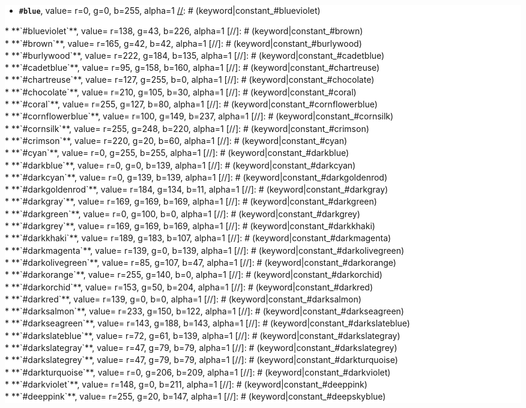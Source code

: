 * **`#blue`**, value= r=0, g=0, b=255, alpha=1
[//]: # (keyword|constant_#blueviolet)
<div class='gama-keyword-style' id ='396_64_1176_constant--blueviolet'></div>
* **`#blueviolet`**, value= r=138, g=43, b=226, alpha=1
[//]: # (keyword|constant_#brown)
<div class='gama-keyword-style' id ='396_65_1178_constant--brown'></div>
* **`#brown`**, value= r=165, g=42, b=42, alpha=1
[//]: # (keyword|constant_#burlywood)
<div class='gama-keyword-style' id ='396_66_1179_constant--burlywood'></div>
* **`#burlywood`**, value= r=222, g=184, b=135, alpha=1
[//]: # (keyword|constant_#cadetblue)
<div class='gama-keyword-style' id ='396_67_1180_constant--cadetblue'></div>
* **`#cadetblue`**, value= r=95, g=158, b=160, alpha=1
[//]: # (keyword|constant_#chartreuse)
<div class='gama-keyword-style' id ='396_68_1181_constant--chartreuse'></div>
* **`#chartreuse`**, value= r=127, g=255, b=0, alpha=1
[//]: # (keyword|constant_#chocolate)
<div class='gama-keyword-style' id ='396_69_1182_constant--chocolate'></div>
* **`#chocolate`**, value= r=210, g=105, b=30, alpha=1
[//]: # (keyword|constant_#coral)
<div class='gama-keyword-style' id ='396_70_1185_constant--coral'></div>
* **`#coral`**, value= r=255, g=127, b=80, alpha=1
[//]: # (keyword|constant_#cornflowerblue)
<div class='gama-keyword-style' id ='396_71_1186_constant--cornflowerblue'></div>
* **`#cornflowerblue`**, value= r=100, g=149, b=237, alpha=1
[//]: # (keyword|constant_#cornsilk)
<div class='gama-keyword-style' id ='396_72_1187_constant--cornsilk'></div>
* **`#cornsilk`**, value= r=255, g=248, b=220, alpha=1
[//]: # (keyword|constant_#crimson)
<div class='gama-keyword-style' id ='396_73_1188_constant--crimson'></div>
* **`#crimson`**, value= r=220, g=20, b=60, alpha=1
[//]: # (keyword|constant_#cyan)
<div class='gama-keyword-style' id ='396_74_1189_constant--cyan'></div>
* **`#cyan`**, value= r=0, g=255, b=255, alpha=1
[//]: # (keyword|constant_#darkblue)
<div class='gama-keyword-style' id ='396_75_1190_constant--darkblue'></div>
* **`#darkblue`**, value= r=0, g=0, b=139, alpha=1
[//]: # (keyword|constant_#darkcyan)
<div class='gama-keyword-style' id ='396_76_1191_constant--darkcyan'></div>
* **`#darkcyan`**, value= r=0, g=139, b=139, alpha=1
[//]: # (keyword|constant_#darkgoldenrod)
<div class='gama-keyword-style' id ='396_77_1192_constant--darkgoldenrod'></div>
* **`#darkgoldenrod`**, value= r=184, g=134, b=11, alpha=1
[//]: # (keyword|constant_#darkgray)
<div class='gama-keyword-style' id ='396_78_1193_constant--darkgray'></div>
* **`#darkgray`**, value= r=169, g=169, b=169, alpha=1
[//]: # (keyword|constant_#darkgreen)
<div class='gama-keyword-style' id ='396_79_1194_constant--darkgreen'></div>
* **`#darkgreen`**, value= r=0, g=100, b=0, alpha=1
[//]: # (keyword|constant_#darkgrey)
<div class='gama-keyword-style' id ='396_80_1195_constant--darkgrey'></div>
* **`#darkgrey`**, value= r=169, g=169, b=169, alpha=1
[//]: # (keyword|constant_#darkkhaki)
<div class='gama-keyword-style' id ='396_81_1196_constant--darkkhaki'></div>
* **`#darkkhaki`**, value= r=189, g=183, b=107, alpha=1
[//]: # (keyword|constant_#darkmagenta)
<div class='gama-keyword-style' id ='396_82_1197_constant--darkmagenta'></div>
* **`#darkmagenta`**, value= r=139, g=0, b=139, alpha=1
[//]: # (keyword|constant_#darkolivegreen)
<div class='gama-keyword-style' id ='396_83_1198_constant--darkolivegreen'></div>
* **`#darkolivegreen`**, value= r=85, g=107, b=47, alpha=1
[//]: # (keyword|constant_#darkorange)
<div class='gama-keyword-style' id ='396_84_1199_constant--darkorange'></div>
* **`#darkorange`**, value= r=255, g=140, b=0, alpha=1
[//]: # (keyword|constant_#darkorchid)
<div class='gama-keyword-style' id ='396_85_1200_constant--darkorchid'></div>
* **`#darkorchid`**, value= r=153, g=50, b=204, alpha=1
[//]: # (keyword|constant_#darkred)
<div class='gama-keyword-style' id ='396_86_1201_constant--darkred'></div>
* **`#darkred`**, value= r=139, g=0, b=0, alpha=1
[//]: # (keyword|constant_#darksalmon)
<div class='gama-keyword-style' id ='396_87_1202_constant--darksalmon'></div>
* **`#darksalmon`**, value= r=233, g=150, b=122, alpha=1
[//]: # (keyword|constant_#darkseagreen)
<div class='gama-keyword-style' id ='396_88_1203_constant--darkseagreen'></div>
* **`#darkseagreen`**, value= r=143, g=188, b=143, alpha=1
[//]: # (keyword|constant_#darkslateblue)
<div class='gama-keyword-style' id ='396_89_1204_constant--darkslateblue'></div>
* **`#darkslateblue`**, value= r=72, g=61, b=139, alpha=1
[//]: # (keyword|constant_#darkslategray)
<div class='gama-keyword-style' id ='396_90_1205_constant--darkslategray'></div>
* **`#darkslategray`**, value= r=47, g=79, b=79, alpha=1
[//]: # (keyword|constant_#darkslategrey)
<div class='gama-keyword-style' id ='396_91_1206_constant--darkslategrey'></div>
* **`#darkslategrey`**, value= r=47, g=79, b=79, alpha=1
[//]: # (keyword|constant_#darkturquoise)
<div class='gama-keyword-style' id ='396_92_1207_constant--darkturquoise'></div>
* **`#darkturquoise`**, value= r=0, g=206, b=209, alpha=1
[//]: # (keyword|constant_#darkviolet)
<div class='gama-keyword-style' id ='396_93_1208_constant--darkviolet'></div>
* **`#darkviolet`**, value= r=148, g=0, b=211, alpha=1
[//]: # (keyword|constant_#deeppink)
<div class='gama-keyword-style' id ='396_94_1210_constant--deeppink'></div>
* **`#deeppink`**, value= r=255, g=20, b=147, alpha=1
[//]: # (keyword|constant_#deepskyblue)
<div class='gama-keyword-style' id ='396_95_1211_constant--deepskyblue'></div>

[//]: # (keyword|constant_#e)
[//]: # (keyword|constant_#infinity)
[//]: # (keyword|constant_#max_float)
[//]: # (keyword|constant_#max_int)
[//]: # (keyword|constant_#min_float)
[//]: # (keyword|constant_#min_int)
[//]: # (keyword|constant_#nan)
[//]: # (keyword|constant_#pi)
[//]: # (keyword|constant_#to_deg)
[//]: # (keyword|constant_#to_rad)
[//]: # (keyword|constant_#bold)
[//]: # (keyword|constant_#display_height)
[//]: # (keyword|constant_#display_width)
[//]: # (keyword|constant_#horizontal)
[//]: # (keyword|constant_#italic)
[//]: # (keyword|constant_#none)
[//]: # (keyword|constant_#pixels)
[//]: # (keyword|constant_#plain)
[//]: # (keyword|constant_#split)
[//]: # (keyword|constant_#stack)
[//]: # (keyword|constant_#vertical)
[//]: # (keyword|constant_#zoom)
[//]: # (keyword|constant_#cm)
[//]: # (keyword|constant_#dm)
[//]: # (keyword|constant_#foot)
[//]: # (keyword|constant_#inch)
[//]: # (keyword|constant_#km)
[//]: # (keyword|constant_#m)
[//]: # (keyword|constant_#mile)
[//]: # (keyword|constant_#mm)
[//]: # (keyword|constant_#yard)
[//]: # (keyword|constant_#m2)
[//]: # (keyword|constant_#sqft)
[//]: # (keyword|constant_#sqin)
[//]: # (keyword|constant_#sqmi)
[//]: # (keyword|constant_#day)
[//]: # (keyword|constant_#h)
[//]: # (keyword|constant_#minute)
[//]: # (keyword|constant_#month)
[//]: # (keyword|constant_#msec)
[//]: # (keyword|constant_#now)
[//]: # (keyword|constant_#sec)
[//]: # (keyword|constant_#year)
[//]: # (keyword|constant_#cl)
[//]: # (keyword|constant_#dl)
[//]: # (keyword|constant_#hl)
[//]: # (keyword|constant_#l)
[//]: # (keyword|constant_#m3)
[//]: # (keyword|constant_#gram)
[//]: # (keyword|constant_#kg)
[//]: # (keyword|constant_#ounce)
[//]: # (keyword|constant_#pound)
[//]: # (keyword|constant_#stone)
[//]: # (keyword|constant_#ton)
[//]: # (keyword|constant_#aliceblue)
[//]: # (keyword|constant_#antiquewhite)
[//]: # (keyword|constant_#aqua)
[//]: # (keyword|constant_#aquamarine)
[//]: # (keyword|constant_#azure)
[//]: # (keyword|constant_#beige)
[//]: # (keyword|constant_#bisque)
[//]: # (keyword|constant_#black)
[//]: # (keyword|constant_#blanchedalmond)
[//]: # (keyword|constant_#blue)
[//]: # (keyword|constant_#dimgray)
[//]: # (keyword|constant_#dimgrey)
[//]: # (keyword|constant_#dodgerblue)
[//]: # (keyword|constant_#firebrick)
[//]: # (keyword|constant_#floralwhite)
[//]: # (keyword|constant_#forestgreen)
[//]: # (keyword|constant_#fuchsia)
[//]: # (keyword|constant_#gainsboro)
[//]: # (keyword|constant_#ghostwhite)
[//]: # (keyword|constant_#gold)
[//]: # (keyword|constant_#goldenrod)
[//]: # (keyword|constant_#gray)
[//]: # (keyword|constant_#green)
[//]: # (keyword|constant_#greenyellow)
[//]: # (keyword|constant_#grey)
[//]: # (keyword|constant_#honeydew)
[//]: # (keyword|constant_#hotpink)
[//]: # (keyword|constant_#indianred)
[//]: # (keyword|constant_#indigo)
[//]: # (keyword|constant_#ivory)
[//]: # (keyword|constant_#khaki)
[//]: # (keyword|constant_#lavender)
[//]: # (keyword|constant_#lavenderblush)
[//]: # (keyword|constant_#lawngreen)
[//]: # (keyword|constant_#lemonchiffon)
[//]: # (keyword|constant_#lightblue)
[//]: # (keyword|constant_#lightcoral)
[//]: # (keyword|constant_#lightcyan)
[//]: # (keyword|constant_#lightgoldenrodyellow)
[//]: # (keyword|constant_#lightgray)
[//]: # (keyword|constant_#lightgreen)
[//]: # (keyword|constant_#lightgrey)
[//]: # (keyword|constant_#lightpink)
[//]: # (keyword|constant_#lightsalmon)
[//]: # (keyword|constant_#lightseagreen)
[//]: # (keyword|constant_#lightskyblue)
[//]: # (keyword|constant_#lightslategray)
[//]: # (keyword|constant_#lightslategrey)
[//]: # (keyword|constant_#lightsteelblue)
[//]: # (keyword|constant_#lightyellow)
[//]: # (keyword|constant_#lime)
[//]: # (keyword|constant_#limegreen)
[//]: # (keyword|constant_#linen)
[//]: # (keyword|constant_#magenta)
[//]: # (keyword|constant_#maroon)
[//]: # (keyword|constant_#mediumaquamarine)
[//]: # (keyword|constant_#mediumblue)
[//]: # (keyword|constant_#mediumorchid)
[//]: # (keyword|constant_#mediumpurple)
[//]: # (keyword|constant_#mediumseagreen)
[//]: # (keyword|constant_#mediumslateblue)
[//]: # (keyword|constant_#mediumspringgreen)
[//]: # (keyword|constant_#mediumturquoise)
[//]: # (keyword|constant_#mediumvioletred)
[//]: # (keyword|constant_#midnightblue)
[//]: # (keyword|constant_#mintcream)
[//]: # (keyword|constant_#mistyrose)
[//]: # (keyword|constant_#moccasin)
[//]: # (keyword|constant_#navajowhite)
[//]: # (keyword|constant_#navy)
[//]: # (keyword|constant_#oldlace)
[//]: # (keyword|constant_#olive)
[//]: # (keyword|constant_#olivedrab)
[//]: # (keyword|constant_#orange)
[//]: # (keyword|constant_#orangered)
[//]: # (keyword|constant_#orchid)
[//]: # (keyword|constant_#palegoldenrod)
[//]: # (keyword|constant_#palegreen)
[//]: # (keyword|constant_#paleturquoise)
[//]: # (keyword|constant_#palevioletred)
[//]: # (keyword|constant_#papayawhip)
[//]: # (keyword|constant_#peachpuff)
[//]: # (keyword|constant_#peru)
[//]: # (keyword|constant_#pink)
[//]: # (keyword|constant_#plum)
[//]: # (keyword|constant_#powderblue)
[//]: # (keyword|constant_#purple)
[//]: # (keyword|constant_#red)
[//]: # (keyword|constant_#rosybrown)
[//]: # (keyword|constant_#royalblue)
[//]: # (keyword|constant_#saddlebrown)
[//]: # (keyword|constant_#salmon)
[//]: # (keyword|constant_#sandybrown)
[//]: # (keyword|constant_#seagreen)
[//]: # (keyword|constant_#seashell)
[//]: # (keyword|constant_#sienna)
[//]: # (keyword|constant_#silver)
[//]: # (keyword|constant_#skyblue)
[//]: # (keyword|constant_#slateblue)
[//]: # (keyword|constant_#slategray)
[//]: # (keyword|constant_#slategrey)
[//]: # (keyword|constant_#snow)
[//]: # (keyword|constant_#springgreen)
[//]: # (keyword|constant_#steelblue)
[//]: # (keyword|constant_#tan)
[//]: # (keyword|constant_#teal)
[//]: # (keyword|constant_#thistle)
[//]: # (keyword|constant_#tomato)
[//]: # (keyword|constant_#transparent)
[//]: # (keyword|constant_#turquoise)
[//]: # (keyword|constant_#violet)
[//]: # (keyword|constant_#wheat)
[//]: # (keyword|constant_#white)
[//]: # (keyword|constant_#whitesmoke)
[//]: # (keyword|constant_#yellow)
[//]: # (keyword|constant_#yellowgreen)